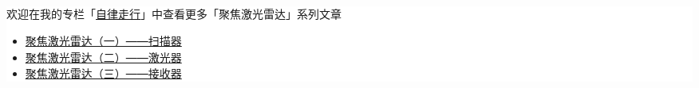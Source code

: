 
欢迎在我的专栏「[自律走行](https://www.zhihu.com/column/jiritsu-soko)」中查看更多「聚焦激光雷达」系列文章

- [聚焦激光雷达（一）——扫描器](https://zhuanlan.zhihu.com/p/611852342)
- [聚焦激光雷达（二）——激光器](https://zhuanlan.zhihu.com/p/616243016)
- [聚焦激光雷达（三）——接收器](https://zhuanlan.zhihu.com/p/618634684)